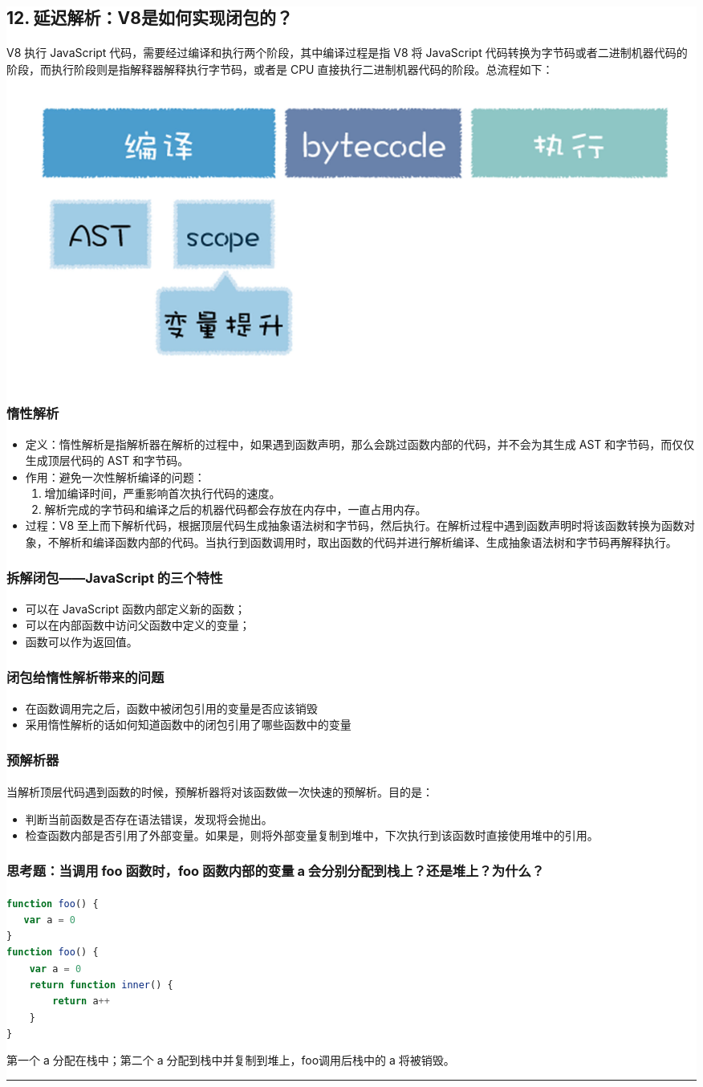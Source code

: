 
## 12. 延迟解析：V8是如何实现闭包的？
V8 执行 JavaScript 代码，需要经过编译和执行两个阶段，其中编译过程是指 V8 将 JavaScript 代码转换为字节码或者二进制机器代码的阶段，而执行阶段则是指解释器解释执行字节码，或者是 CPU 直接执行二进制机器代码的阶段。总流程如下：
![](./images/图解GoogleV8/代码执行.jpg)

### 惰性解析
- 定义：惰性解析是指解析器在解析的过程中，如果遇到函数声明，那么会跳过函数内部的代码，并不会为其生成 AST 和字节码，而仅仅生成顶层代码的 AST 和字节码。
- 作用：避免一次性解析编译的问题：
    1. 增加编译时间，严重影响首次执行代码的速度。
    2. 解析完成的字节码和编译之后的机器代码都会存放在内存中，一直占用内存。
- 过程：V8 至上而下解析代码，根据顶层代码生成抽象语法树和字节码，然后执行。在解析过程中遇到函数声明时将该函数转换为函数对象，不解析和编译函数内部的代码。当执行到函数调用时，取出函数的代码并进行解析编译、生成抽象语法树和字节码再解释执行。

### 拆解闭包——JavaScript 的三个特性
- 可以在 JavaScript 函数内部定义新的函数；
- 可以在内部函数中访问父函数中定义的变量；
- 函数可以作为返回值。

### 闭包给惰性解析带来的问题
- 在函数调用完之后，函数中被闭包引用的变量是否应该销毁
- 采用惰性解析的话如何知道函数中的闭包引用了哪些函数中的变量

### 预解析器
当解析顶层代码遇到函数的时候，预解析器将对该函数做一次快速的预解析。目的是：
- 判断当前函数是否存在语法错误，发现将会抛出。
- 检查函数内部是否引用了外部变量。如果是，则将外部变量复制到堆中，下次执行到该函数时直接使用堆中的引用。

### 思考题：当调用 foo 函数时，foo 函数内部的变量 a 会分别分配到栈上？还是堆上？为什么？
```JavaScript
function foo() {
   var a = 0
}
function foo() {
    var a = 0
    return function inner() {
        return a++
    }
}
```
第一个 a 分配在栈中；第二个 a 分配到栈中并复制到堆上，foo调用后栈中的 a 将被销毁。

---